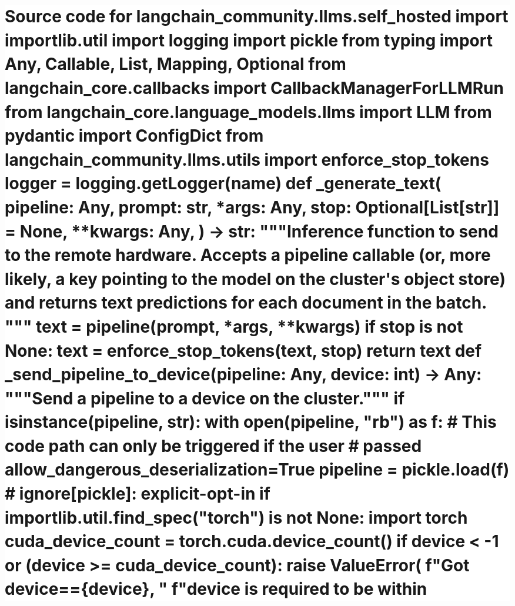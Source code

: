 # Source code for langchain\_community.llms.self\_hosted               import importlib.util     import logging     import pickle     from typing import Any, Callable, List, Mapping, Optional          from langchain_core.callbacks import CallbackManagerForLLMRun     from langchain_core.language_models.llms import LLM     from pydantic import ConfigDict          from langchain_community.llms.utils import enforce_stop_tokens          logger = logging.getLogger(__name__)               def _generate_text(         pipeline: Any,         prompt: str,         *args: Any,         stop: Optional[List[str]] = None,         **kwargs: Any,     ) -> str:         """Inference function to send to the remote hardware.              Accepts a pipeline callable (or, more likely,         a key pointing to the model on the cluster's object store)         and returns text predictions for each document         in the batch.         """         text = pipeline(prompt, *args, **kwargs)         if stop is not None:             text = enforce_stop_tokens(text, stop)         return text               def _send_pipeline_to_device(pipeline: Any, device: int) -> Any:         """Send a pipeline to a device on the cluster."""         if isinstance(pipeline, str):             with open(pipeline, "rb") as f:                 # This code path can only be triggered if the user                 # passed allow_dangerous_deserialization=True                 pipeline = pickle.load(f)  # ignore[pickle]: explicit-opt-in              if importlib.util.find_spec("torch") is not None:             import torch                  cuda_device_count = torch.cuda.device_count()             if device < -1 or (device >= cuda_device_count):                 raise ValueError(                     f"Got device=={device}, "                     f"device is required to be within